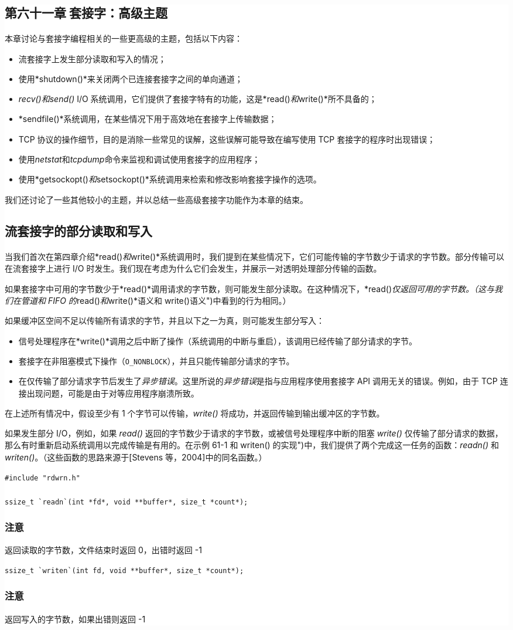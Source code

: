 ## 第六十一章 套接字：高级主题

本章讨论与套接字编程相关的一些更高级的主题，包括以下内容：

+   流套接字上发生部分读取和写入的情况；

+   使用*shutdown()*来关闭两个已连接套接字之间的单向通道；

+   *recv()*和*send()* I/O 系统调用，它们提供了套接字特有的功能，这是*read()*和*write()*所不具备的；

+   *sendfile()*系统调用，在某些情况下用于高效地在套接字上传输数据；

+   TCP 协议的操作细节，目的是消除一些常见的误解，这些误解可能导致在编写使用 TCP 套接字的程序时出现错误；

+   使用*netstat*和*tcpdump*命令来监视和调试使用套接字的应用程序；

+   使用*getsockopt()*和*setsockopt()*系统调用来检索和修改影响套接字操作的选项。

我们还讨论了一些其他较小的主题，并以总结一些高级套接字功能作为本章的结束。

## 流套接字的部分读取和写入

当我们首次在第四章介绍*read()*和*write()*系统调用时，我们提到在某些情况下，它们可能传输的字节数少于请求的字节数。部分传输可以在流套接字上进行 I/O 时发生。我们现在考虑为什么它们会发生，并展示一对透明处理部分传输的函数。

如果套接字中可用的字节数少于*read()*调用请求的字节数，则可能发生部分读取。在这种情况下，*read()*仅返回可用的字节数。（这与我们在管道和 FIFO 的*read()*和*write()*语义和 write()语义")中看到的行为相同。）

如果缓冲区空间不足以传输所有请求的字节，并且以下之一为真，则可能发生部分写入：

+   信号处理程序在*write()*调用之后中断了操作（系统调用的中断与重启），该调用已经传输了部分请求的字节。

+   套接字在非阻塞模式下操作（`O_NONBLOCK`），并且只能传输部分请求的字节。

+   在仅传输了部分请求字节后发生了*异步错误*。这里所说的*异步错误*是指与应用程序使用套接字 API 调用无关的错误。例如，由于 TCP 连接出现问题，可能是由于对等应用程序崩溃所致。

在上述所有情况中，假设至少有 1 个字节可以传输，*write()* 将成功，并返回传输到输出缓冲区的字节数。

如果发生部分 I/O，例如，如果 *read()* 返回的字节数少于请求的字节数，或被信号处理程序中断的阻塞 *write()* 仅传输了部分请求的数据，那么有时重新启动系统调用以完成传输是有用的。在示例 61-1 和 writen() 的实现")中，我们提供了两个完成这一任务的函数：*readn()* 和 *writen()*。（这些函数的思路来源于[Stevens 等，2004]中的同名函数。）

```
#include "rdwrn.h"

ssize_t `readn`(int *fd*, void **buffer*, size_t *count*);
```

### 注意

返回读取的字节数，文件结束时返回 0，出错时返回 -1

```
ssize_t `writen`(int fd, void **buffer*, size_t *count*);
```

### 注意

返回写入的字节数，如果出错则返回 -1

